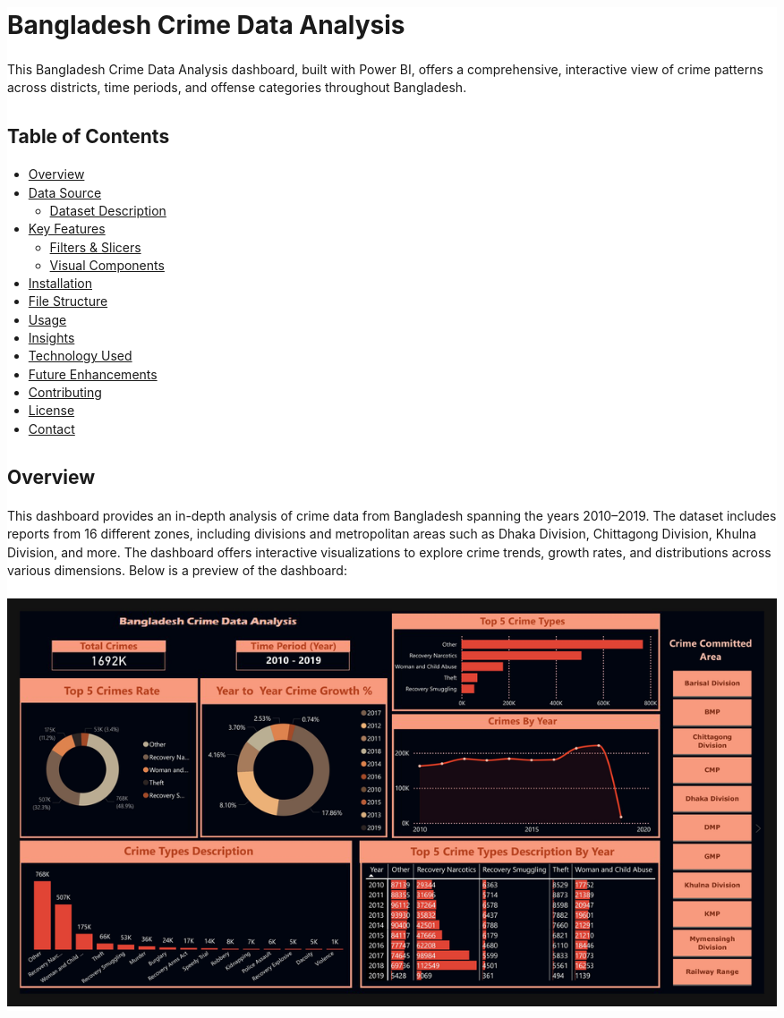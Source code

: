 # Bangladesh Crime Data Analysis
This Bangladesh Crime Data Analysis dashboard, built with Power BI, offers a comprehensive, interactive view of crime patterns across districts, time periods, and offense categories throughout Bangladesh.

## Table of Contents

- [Overview](#overview)
- [Data Source](#data-source)
    - [Dataset Description](#data-description)
- [Key Features](#key-features)
    - [Filters & Slicers](#filters--slicers)
    - [Visual Components](#visual-components)
- [Installation](#installation)
- [File Structure](#file-structure)
- [Usage](#usage)
- [Insights](#insights)
- [Technology Used](#technology-used)
- [Future Enhancements](#future-enhancements)
- [Contributing](#contributing)
- [License](#license)
- [Contact](#contact)


## **Overview**

This dashboard provides an in-depth analysis of crime data from Bangladesh spanning the years 2010–2019. The dataset includes reports from 16 different zones, including divisions and metropolitan areas such as Dhaka Division, Chittagong Division, Khulna Division, and more. The dashboard offers interactive visualizations to explore crime trends, growth rates, and distributions across various dimensions.
Below is a preview of the dashboard: <br><br>
![Bangladesh Crime Data Analysis Dashboard](Output/Dashboard.jpg)
